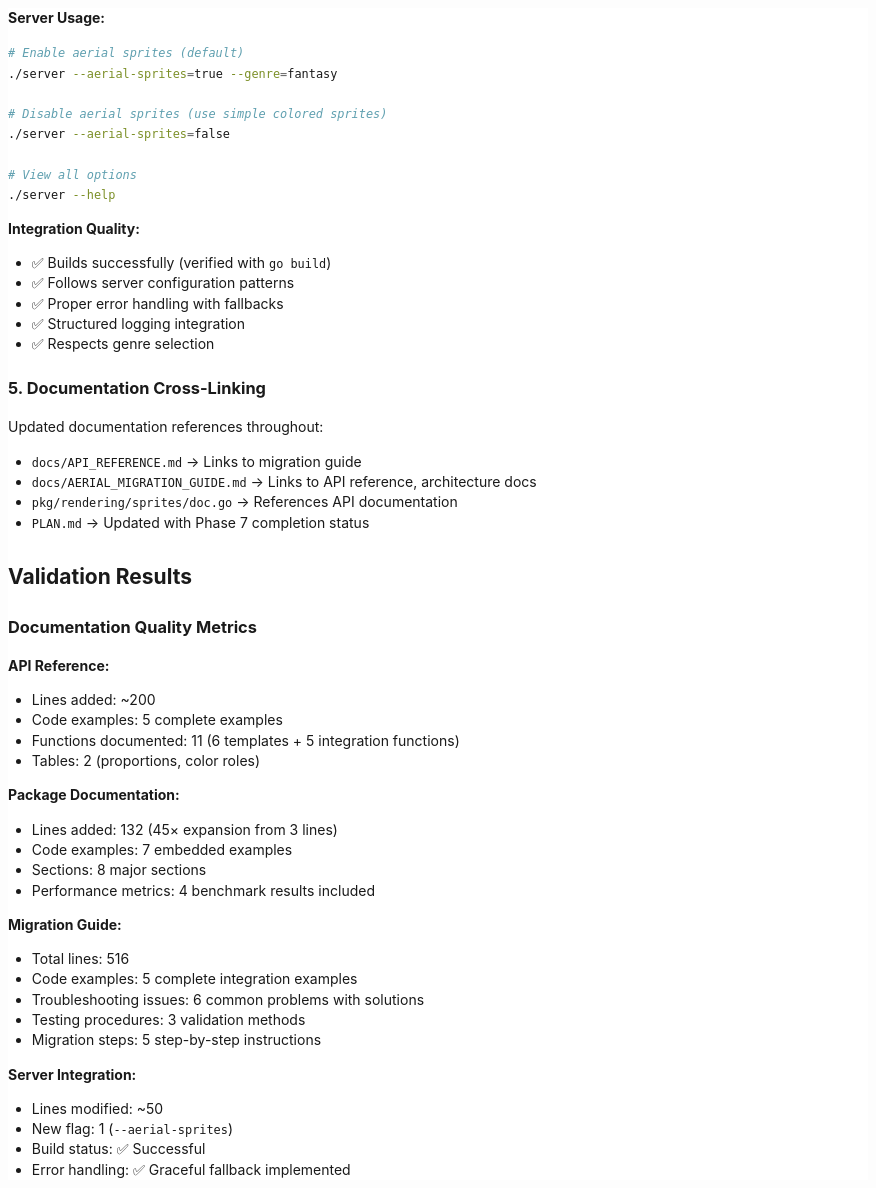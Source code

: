 **Server Usage:**
```bash
# Enable aerial sprites (default)
./server --aerial-sprites=true --genre=fantasy

# Disable aerial sprites (use simple colored sprites)
./server --aerial-sprites=false

# View all options
./server --help
```

**Integration Quality:**
- ✅ Builds successfully (verified with `go build`)
- ✅ Follows server configuration patterns
- ✅ Proper error handling with fallbacks
- ✅ Structured logging integration
- ✅ Respects genre selection

### 5. Documentation Cross-Linking

Updated documentation references throughout:

- `docs/API_REFERENCE.md` → Links to migration guide
- `docs/AERIAL_MIGRATION_GUIDE.md` → Links to API reference, architecture docs
- `pkg/rendering/sprites/doc.go` → References API documentation
- `PLAN.md` → Updated with Phase 7 completion status

## Validation Results

### Documentation Quality Metrics

**API Reference:**
- Lines added: ~200
- Code examples: 5 complete examples
- Functions documented: 11 (6 templates + 5 integration functions)
- Tables: 2 (proportions, color roles)

**Package Documentation:**
- Lines added: 132 (45× expansion from 3 lines)
- Code examples: 7 embedded examples
- Sections: 8 major sections
- Performance metrics: 4 benchmark results included

**Migration Guide:**
- Total lines: 516
- Code examples: 5 complete integration examples
- Troubleshooting issues: 6 common problems with solutions
- Testing procedures: 3 validation methods
- Migration steps: 5 step-by-step instructions

**Server Integration:**
- Lines modified: ~50
- New flag: 1 (`--aerial-sprites`)
- Build status: ✅ Successful
- Error handling: ✅ Graceful fallback implemented
